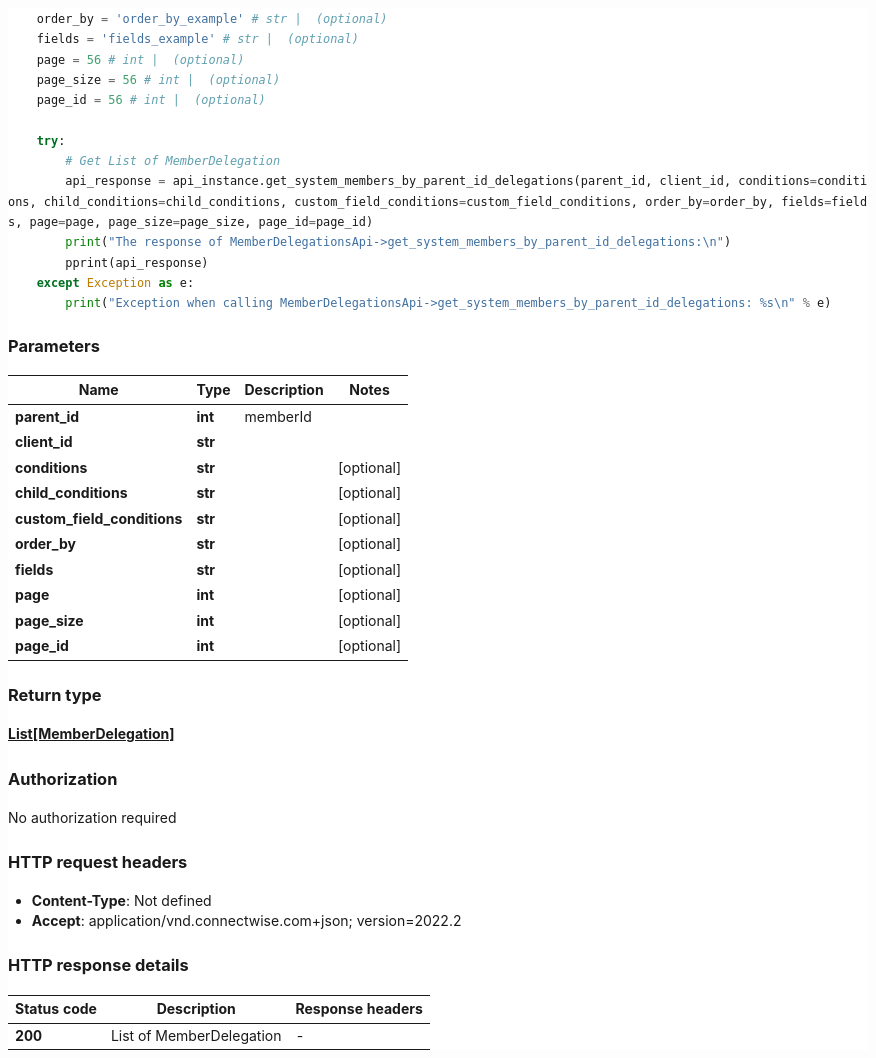 ```python
    order_by = 'order_by_example' # str |  (optional)
    fields = 'fields_example' # str |  (optional)
    page = 56 # int |  (optional)
    page_size = 56 # int |  (optional)
    page_id = 56 # int |  (optional)

    try:
        # Get List of MemberDelegation
        api_response = api_instance.get_system_members_by_parent_id_delegations(parent_id, client_id, conditions=conditions, child_conditions=child_conditions, custom_field_conditions=custom_field_conditions, order_by=order_by, fields=fields, page=page, page_size=page_size, page_id=page_id)
        print("The response of MemberDelegationsApi->get_system_members_by_parent_id_delegations:\n")
        pprint(api_response)
    except Exception as e:
        print("Exception when calling MemberDelegationsApi->get_system_members_by_parent_id_delegations: %s\n" % e)
```



### Parameters

Name | Type | Description  | Notes
------------- | ------------- | ------------- | -------------
 **parent_id** | **int**| memberId | 
 **client_id** | **str**|  | 
 **conditions** | **str**|  | [optional] 
 **child_conditions** | **str**|  | [optional] 
 **custom_field_conditions** | **str**|  | [optional] 
 **order_by** | **str**|  | [optional] 
 **fields** | **str**|  | [optional] 
 **page** | **int**|  | [optional] 
 **page_size** | **int**|  | [optional] 
 **page_id** | **int**|  | [optional] 

### Return type

[**List[MemberDelegation]**](MemberDelegation.md)

### Authorization

No authorization required

### HTTP request headers

 - **Content-Type**: Not defined
 - **Accept**: application/vnd.connectwise.com+json; version=2022.2

### HTTP response details
| Status code | Description | Response headers |
|-------------|-------------|------------------|
**200** | List of MemberDelegation |  -  |

